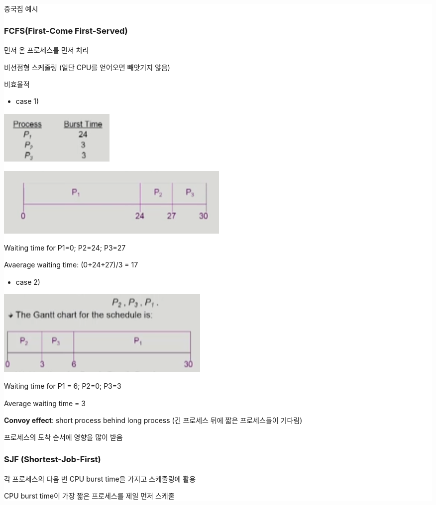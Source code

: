 중국집 예시

### FCFS(First-Come First-Served)

먼저 온 프로세스를 먼저 처리

비선점형 스케줄링 (일단 CPU를 얻어오면 빼앗기지 않음)

비효율적

- case 1)

![Untitled](5%20CPU%20Scheduling%2032e7ae89cbbf4233ac31877708adcc7d/Untitled%202.png)

![Untitled](5%20CPU%20Scheduling%2032e7ae89cbbf4233ac31877708adcc7d/Untitled%203.png)

Waiting time for P1=0; P2=24; P3=27

Avaerage waiting time: (0+24+27)/3 = 17

- case 2)

![Untitled](5%20CPU%20Scheduling%2032e7ae89cbbf4233ac31877708adcc7d/Untitled%204.png)

Waiting time for P1 = 6; P2=0; P3=3

Average waiting time = 3

**Convoy effect**: short process behind long process (긴 프로세스 뒤에 짧은 프로세스들이 기다림)

프로세스의 도착 순서에 영향을 많이 받음

### SJF (Shortest-Job-First)

각 프로세스의 다음 번 CPU burst time을 가지고 스케줄링에 활용

CPU burst time이 가장 짧은 프로세스를 제일 먼저 스케줄

